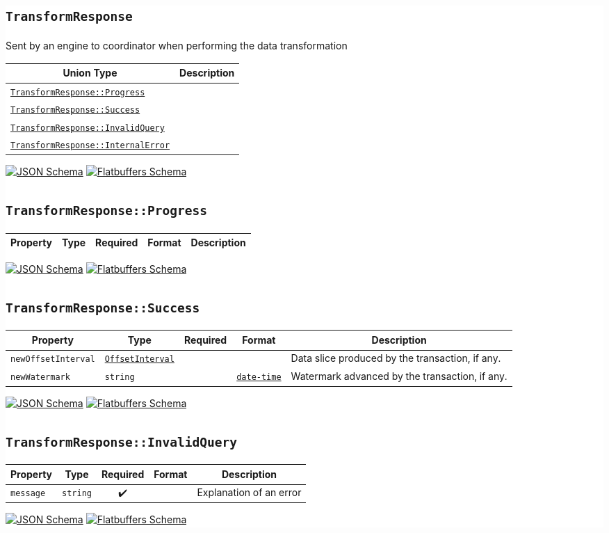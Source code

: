 ## `TransformResponse`
Sent by an engine to coordinator when performing the data transformation

| Union Type | Description |
| --- | --- |
| [`TransformResponse::Progress`](#transformresponseprogress) |  |
| [`TransformResponse::Success`](#transformresponsesuccess) |  |
| [`TransformResponse::InvalidQuery`](#transformresponseinvalidquery) |  |
| [`TransformResponse::InternalError`](#transformresponseinternalerror) |  |

[![JSON Schema](https://img.shields.io/badge/schema-JSON-orange)](https://github.com/open-data-fabric/open-data-fabric/tree/master/schemas/engine-ops/TransformResponse.json)
[![Flatbuffers Schema](https://img.shields.io/badge/schema-flatbuffers-blue)](https://github.com/open-data-fabric/open-data-fabric/tree/master/schemas-generated/flatbuffers/opendatafabric.fbs)

## `TransformResponse::Progress`


| Property | Type | Required | Format | Description |
| --- | --- | :---: | :---: | --- |

[![JSON Schema](https://img.shields.io/badge/schema-JSON-orange)](https://github.com/open-data-fabric/open-data-fabric/tree/master/schemas/engine-ops/TransformResponse.json)
[![Flatbuffers Schema](https://img.shields.io/badge/schema-flatbuffers-blue)](https://github.com/open-data-fabric/open-data-fabric/tree/master/schemas-generated/flatbuffers/opendatafabric.fbs)

## `TransformResponse::Success`


| Property | Type | Required | Format | Description |
| --- | --- | :---: | :---: | --- |
| `newOffsetInterval` | [`OffsetInterval`](#offsetinterval) |  |  | Data slice produced by the transaction, if any. |
| `newWatermark` | `string` |  | [`date-time`](https://json-schema.org/draft/2019-09/json-schema-validation.html#rfc.section.7.3.1) | Watermark advanced by the transaction, if any. |

[![JSON Schema](https://img.shields.io/badge/schema-JSON-orange)](https://github.com/open-data-fabric/open-data-fabric/tree/master/schemas/engine-ops/TransformResponse.json)
[![Flatbuffers Schema](https://img.shields.io/badge/schema-flatbuffers-blue)](https://github.com/open-data-fabric/open-data-fabric/tree/master/schemas-generated/flatbuffers/opendatafabric.fbs)

## `TransformResponse::InvalidQuery`


| Property | Type | Required | Format | Description |
| --- | --- | :---: | :---: | --- |
| `message` | `string` | ✔️ |  | Explanation of an error |

[![JSON Schema](https://img.shields.io/badge/schema-JSON-orange)](https://github.com/open-data-fabric/open-data-fabric/tree/master/schemas/engine-ops/TransformResponse.json)
[![Flatbuffers Schema](https://img.shields.io/badge/schema-flatbuffers-blue)](https://github.com/open-data-fabric/open-data-fabric/tree/master/schemas-generated/flatbuffers/opendatafabric.fbs)
